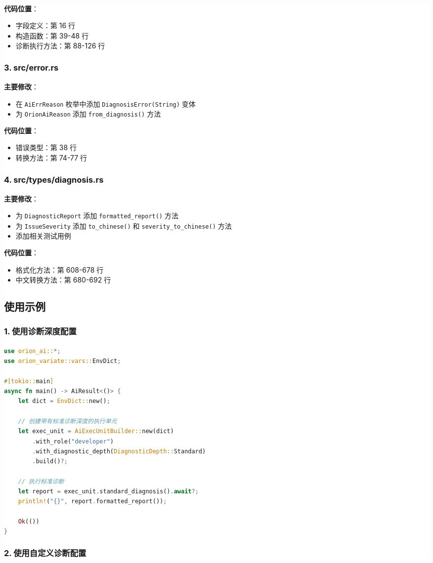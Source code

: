 **代码位置**：
- 字段定义：第 16 行
- 构造函数：第 39-48 行
- 诊断执行方法：第 88-126 行

### 3. src/error.rs

**主要修改**：
- 在 `AiErrReason` 枚举中添加 `DiagnosisError(String)` 变体
- 为 `OrionAiReason` 添加 `from_diagnosis()` 方法

**代码位置**：
- 错误类型：第 38 行
- 转换方法：第 74-77 行

### 4. src/types/diagnosis.rs

**主要修改**：
- 为 `DiagnosticReport` 添加 `formatted_report()` 方法
- 为 `IssueSeverity` 添加 `to_chinese()` 和 `severity_to_chinese()` 方法
- 添加相关测试用例

**代码位置**：
- 格式化方法：第 608-678 行
- 中文转换方法：第 680-692 行

## 使用示例

### 1. 使用诊断深度配置

```rust
use orion_ai::*;
use orion_variate::vars::EnvDict;

#[tokio::main]
async fn main() -> AiResult<()> {
    let dict = EnvDict::new();
    
    // 创建带有标准诊断深度的执行单元
    let exec_unit = AiExecUnitBuilder::new(dict)
        .with_role("developer")
        .with_diagnostic_depth(DiagnosticDepth::Standard)
        .build()?;
    
    // 执行标准诊断
    let report = exec_unit.standard_diagnosis().await?;
    println!("{}", report.formatted_report());
    
    Ok(())
}
```

### 2. 使用自定义诊断配置
